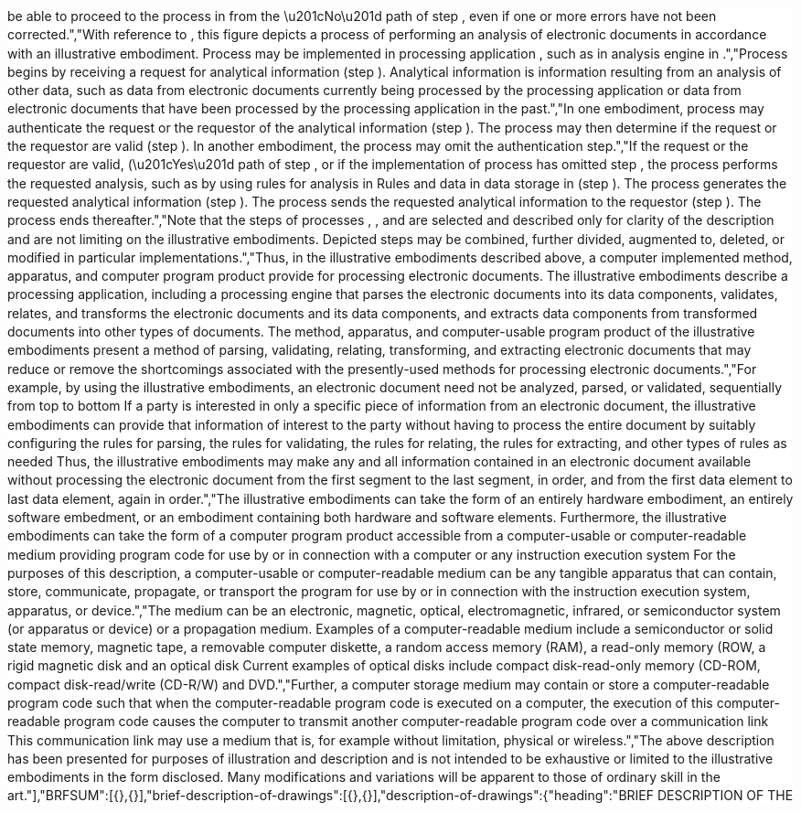 be able to proceed to the process in  from the \u201cNo\u201d path of step , even if one or more errors have not been corrected.","With reference to , this figure depicts a process of performing an analysis of electronic documents in accordance with an illustrative embodiment. Process  may be implemented in processing application , such as in analysis engine  in .","Process  begins by receiving a request for analytical information (step ). Analytical information is information resulting from an analysis of other data, such as data from electronic documents currently being processed by the processing application or data from electronic documents that have been processed by the processing application in the past.","In one embodiment, process  may authenticate the request or the requestor of the analytical information (step ). The process may then determine if the request or the requestor are valid (step ). In another embodiment, the process may omit the authentication step.","If the request or the requestor are valid, (\u201cYes\u201d path of step , or if the implementation of process  has omitted step , the process performs the requested analysis, such as by using rules for analysis in Rules  and data in data storage  in  (step ). The process generates the requested analytical information (step ). The process sends the requested analytical information to the requestor (step ). The process ends thereafter.","Note that the steps of processes , , and  are selected and described only for clarity of the description and are not limiting on the illustrative embodiments. Depicted steps may be combined, further divided, augmented to, deleted, or modified in particular implementations.","Thus, in the illustrative embodiments described above, a computer implemented method, apparatus, and computer program product provide for processing electronic documents. The illustrative embodiments describe a processing application, including a processing engine that parses the electronic documents into its data components, validates, relates, and transforms the electronic documents and its data components, and extracts data components from transformed documents into other types of documents. The method, apparatus, and computer-usable program product of the illustrative embodiments present a method of parsing, validating, relating, transforming, and extracting electronic documents that may reduce or remove the shortcomings associated with the presently-used methods for processing electronic documents.","For example, by using the illustrative embodiments, an electronic document need not be analyzed, parsed, or validated, sequentially from top to bottom If a party is interested in only a specific piece of information from an electronic document, the illustrative embodiments can provide that information of interest to the party without having to process the entire document by suitably configuring the rules for parsing, the rules for validating, the rules for relating, the rules for extracting, and other types of rules as needed Thus, the illustrative embodiments may make any and all information contained in an electronic document available without processing the electronic document from the first segment to the last segment, in order, and from the first data element to last data element, again in order.","The illustrative embodiments can take the form of an entirely hardware embodiment, an entirely software embedment, or an embodiment containing both hardware and software elements. Furthermore, the illustrative embodiments can take the form of a computer program product accessible from a computer-usable or computer-readable medium providing program code for use by or in connection with a computer or any instruction execution system For the purposes of this description, a computer-usable or computer-readable medium can be any tangible apparatus that can contain, store, communicate, propagate, or transport the program for use by or in connection with the instruction execution system, apparatus, or device.","The medium can be an electronic, magnetic, optical, electromagnetic, infrared, or semiconductor system (or apparatus or device) or a propagation medium. Examples of a computer-readable medium include a semiconductor or solid state memory, magnetic tape, a removable computer diskette, a random access memory (RAM), a read-only memory (ROW, a rigid magnetic disk and an optical disk Current examples of optical disks include compact disk-read-only memory (CD-ROM, compact disk-read\/write (CD-R\/W) and DVD.","Further, a computer storage medium may contain or store a computer-readable program code such that when the computer-readable program code is executed on a computer, the execution of this computer-readable program code causes the computer to transmit another computer-readable program code over a communication link This communication link may use a medium that is, for example without limitation, physical or wireless.","The above description has been presented for purposes of illustration and description and is not intended to be exhaustive or limited to the illustrative embodiments in the form disclosed. Many modifications and variations will be apparent to those of ordinary skill in the art."],"BRFSUM":[{},{}],"brief-description-of-drawings":[{},{}],"description-of-drawings":{"heading":"BRIEF DESCRIPTION OF THE